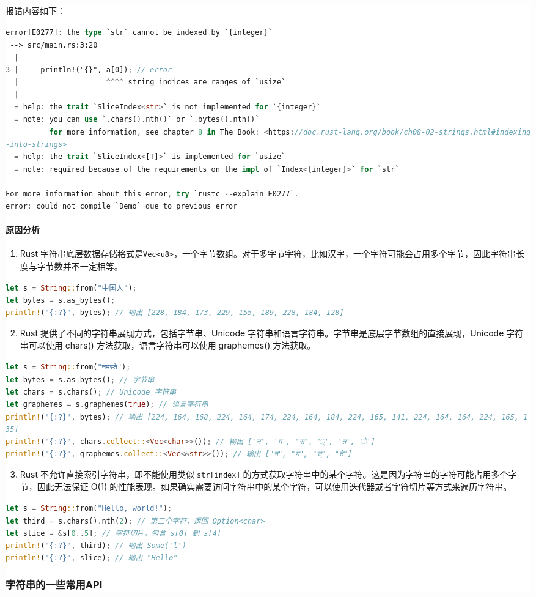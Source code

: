 报错内容如下：

```rust
error[E0277]: the type `str` cannot be indexed by `{integer}`
 --> src/main.rs:3:20
  |
3 |     println!("{}", a[0]); // error
  |                    ^^^^ string indices are ranges of `usize`
  |
  = help: the trait `SliceIndex<str>` is not implemented for `{integer}`
  = note: you can use `.chars().nth()` or `.bytes().nth()`
          for more information, see chapter 8 in The Book: <https://doc.rust-lang.org/book/ch08-02-strings.html#indexing-into-strings>
  = help: the trait `SliceIndex<[T]>` is implemented for `usize`
  = note: required because of the requirements on the impl of `Index<{integer}>` for `str`

For more information about this error, try `rustc --explain E0277`.
error: could not compile `Demo` due to previous error
```

#### 原因分析

1. Rust 字符串底层数据存储格式是`Vec<u8>`，一个字节数组。对于多字节字符，比如汉字，一个字符可能会占用多个字节，因此字符串长度与字节数并不一定相等。

```rust
let s = String::from("中国人");
let bytes = s.as_bytes();
println!("{:?}", bytes); // 输出 [228, 184, 173, 229, 155, 189, 228, 184, 128]
```

2. Rust 提供了不同的字符串展现方式，包括字节串、Unicode 字符串和语言字符串。字节串是底层字节数组的直接展现，Unicode 字符串可以使用 chars() 方法获取，语言字符串可以使用 graphemes() 方法获取。

```rust
let s = String::from("नमस्ते");
let bytes = s.as_bytes(); // 字节串
let chars = s.chars(); // Unicode 字符串
let graphemes = s.graphemes(true); // 语言字符串
println!("{:?}", bytes); // 输出 [224, 164, 168, 224, 164, 174, 224, 164, 184, 224, 165, 141, 224, 164, 164, 224, 165, 135]
println!("{:?}", chars.collect::<Vec<char>>()); // 输出 ['न', 'म', 'स', '्', 'त', 'े']
println!("{:?}", graphemes.collect::<Vec<&str>>()); // 输出 ["न", "म", "स्", "ते"]
```

3. Rust 不允许直接索引字符串，即不能使用类似 `str[index]` 的方式获取字符串中的某个字符。这是因为字符串的字符可能占用多个字节，因此无法保证 O(1) 的性能表现。如果确实需要访问字符串中的某个字符，可以使用迭代器或者字符切片等方式来遍历字符串。

```rust
let s = String::from("Hello, world!");
let third = s.chars().nth(2); // 第三个字符，返回 Option<char>
let slice = &s[0..5]; // 字符切片，包含 s[0] 到 s[4]
println!("{:?}", third); // 输出 Some('l')
println!("{:?}", slice); // 输出 "Hello"
```

### 字符串的一些常用API
